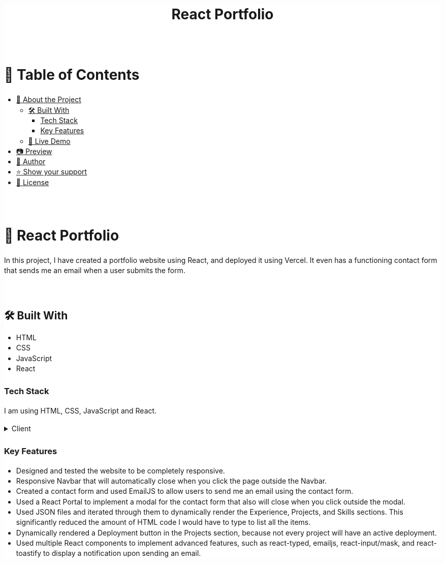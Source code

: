 <a name="readme-top"></a>

<div align="center">

  <h1><b>React Portfolio</b></h1>

</div>
<br>

# 📗 Table of Contents

- [📖 About the Project](#about-project)
  - [🛠 Built With](#built-with)
    - [Tech Stack](#tech-stack)
    - [Key Features](#key-features)
  - [🚀 Live Demo](#live-demo)
- [📷 Preview](#Preview)
- [👥 Author](#authors)
- [⭐️ Show your support](#support)
- [📝 License](#license)

<br>

# 📖 React Portfolio <a name="about-project"></a>

In this project, I have created a portfolio website using React, and deployed it using Vercel. It even has a functioning contact form that sends me an email when a user submits the form.

<br>

## 🛠 Built With <a name="built-with"></a>

- HTML
- CSS
- JavaScript
- React

### Tech Stack <a name="tech-stack"></a>

I am using HTML, CSS, JavaScript and React.

<details><summary>Client</summary></details>

### Key Features <a name="key-features"></a>

- Designed and tested the website to be completely responsive.
- Responsive Navbar that will automatically close when you click the page outside the Navbar.
- Created a contact form and used EmailJS to allow users to send me an email using the contact form.
- Used a React Portal to implement a modal for the contact form that also will close when you click outside the modal.
- Used JSON files and iterated through them to dynamically render the Experience, Projects, and Skills sections. This significantly reduced the amount of HTML code I would have to type to list all the items.
- Dynamically rendered a Deployment button in the Projects section, because not every project will have an active deployment.
- Used multiple React components to implement advanced features, such as react-typed, emailjs, react-input/mask, and react-toastify to display a notification upon sending an email.
